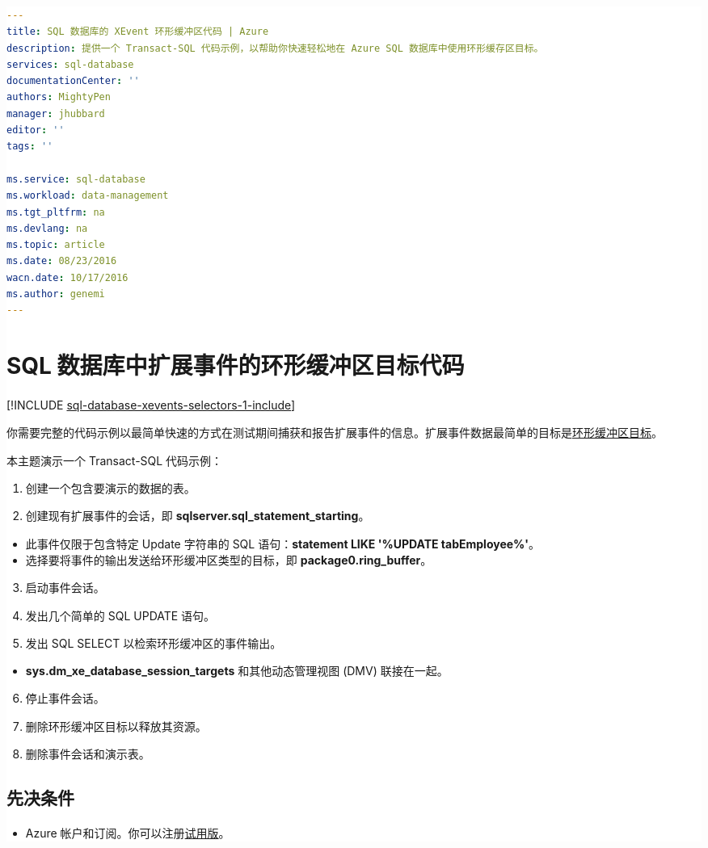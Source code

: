 ```yaml
---
title: SQL 数据库的 XEvent 环形缓冲区代码 | Azure
description: 提供一个 Transact-SQL 代码示例，以帮助你快速轻松地在 Azure SQL 数据库中使用环形缓存区目标。
services: sql-database
documentationCenter: ''
authors: MightyPen
manager: jhubbard
editor: ''
tags: ''

ms.service: sql-database
ms.workload: data-management
ms.tgt_pltfrm: na
ms.devlang: na
ms.topic: article
ms.date: 08/23/2016
wacn.date: 10/17/2016
ms.author: genemi
---
```


# SQL 数据库中扩展事件的环形缓冲区目标代码

[!INCLUDE [sql-database-xevents-selectors-1-include](../../includes/sql-database-xevents-selectors-1-include.md)]

你需要完整的代码示例以最简单快速的方式在测试期间捕获和报告扩展事件的信息。扩展事件数据最简单的目标是[环形缓冲区目标](http://msdn.microsoft.com/zh-cn/library/ff878182.aspx)。

本主题演示一个 Transact-SQL 代码示例：

1. 创建一个包含要演示的数据的表。

2. 创建现有扩展事件的会话，即 **sqlserver.sql\_statement\_starting**。
 - 此事件仅限于包含特定 Update 字符串的 SQL 语句：**statement LIKE '%UPDATE tabEmployee%'**。
 - 选择要将事件的输出发送给环形缓冲区类型的目标，即 **package0.ring\_buffer**。

3. 启动事件会话。

4. 发出几个简单的 SQL UPDATE 语句。

5. 发出 SQL SELECT 以检索环形缓冲区的事件输出。
 - **sys.dm\_xe\_database\_session\_targets** 和其他动态管理视图 (DMV) 联接在一起。

6. 停止事件会话。

7. 删除环形缓冲区目标以释放其资源。

8. 删除事件会话和演示表。

## 先决条件

- Azure 帐户和订阅。你可以注册[试用版](https://www.azure.cn/pricing/1rmb-trial)。
